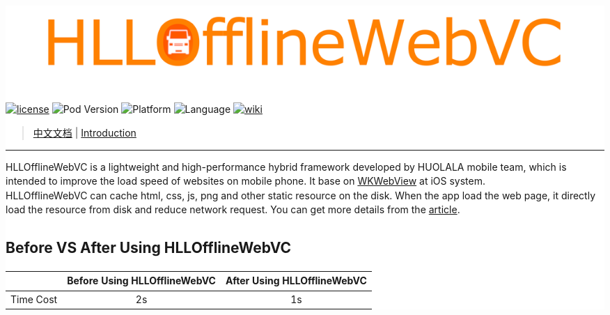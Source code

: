 <img src=Image/title.png width=100% height=100% />

[![license](https://img.shields.io/hexpm/l/plug.svg)](https://www.apache.org/licenses/LICENSE-2.0)
![Pod Version](https://img.shields.io/badge/pod-v1.0.0-green.svg)
![Platform](https://img.shields.io/badge/platform-iOS-blue.svg)
![Language](https://img.shields.io/badge/language-ObjectC-green.svg)
[![wiki](https://img.shields.io/badge/Wiki-open-brightgreen.svg)](https://juejin.cn/post/7103348563479887885)

> [中文文档](README_CN.md) | 
> [Introduction](https://juejin.cn/post/7103348563479887885)

---
 HLLOfflineWebVC is a lightweight and high-performance hybrid framework developed by HUOLALA mobile team, which is intended to improve the load speed of websites on mobile phone. It base on [WKWebView](https://developer.apple.com/documentation/webkit/wkwebview/) at iOS system.  
 HLLOfflineWebVC can cache html, css, js, png and other static resource on the disk. When the app load the web page, it directly load the resource from disk and reduce network request. You can get more details from the [article](https://juejin.cn/post/7103348563479887885).
 
## Before VS After Using HLLOfflineWebVC

 | |Before Using HLLOfflineWebVC |   After Using HLLOfflineWebVC
|--|:-------------------------:|:-------------------------:
| Time Cost|2s |   1s